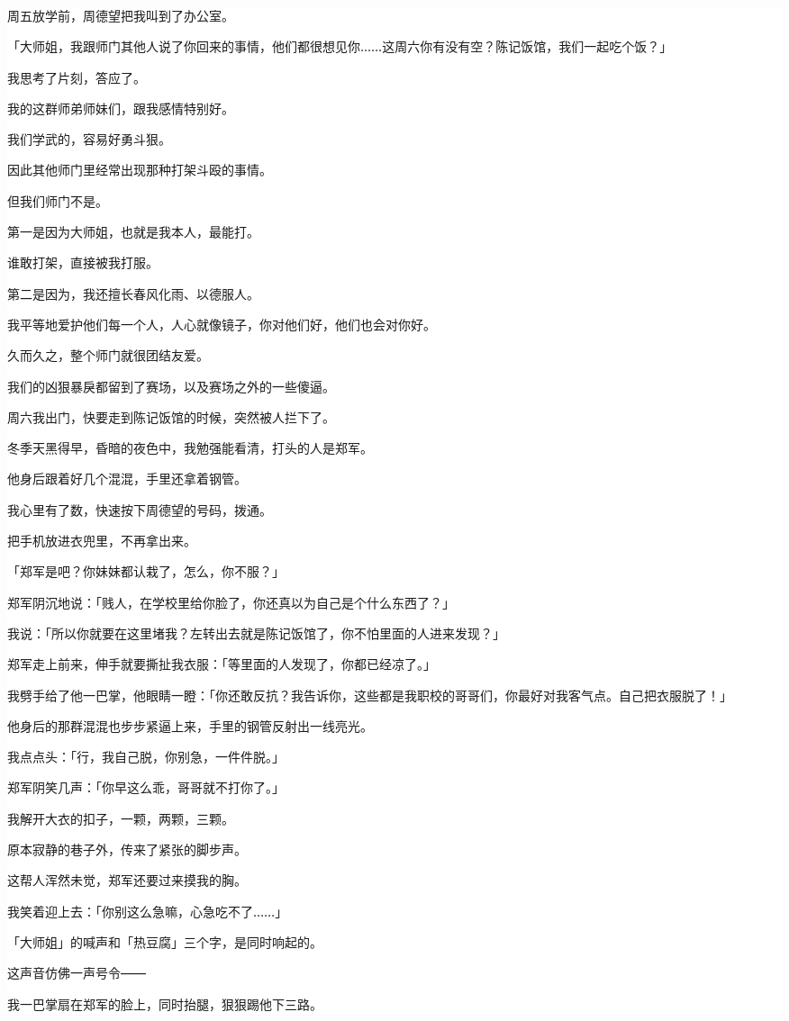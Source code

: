周五放学前，周德望把我叫到了办公室。

「大师姐，我跟师门其他人说了你回来的事情，他们都很想见你……这周六你有没有空？陈记饭馆，我们一起吃个饭？」

我思考了片刻，答应了。

我的这群师弟师妹们，跟我感情特别好。

我们学武的，容易好勇斗狠。

因此其他师门里经常出现那种打架斗殴的事情。

但我们师门不是。

第一是因为大师姐，也就是我本人，最能打。

谁敢打架，直接被我打服。

第二是因为，我还擅长春风化雨、以德服人。

我平等地爱护他们每一个人，人心就像镜子，你对他们好，他们也会对你好。

久而久之，整个师门就很团结友爱。

我们的凶狠暴戾都留到了赛场，以及赛场之外的一些傻逼。

周六我出门，快要走到陈记饭馆的时候，突然被人拦下了。

冬季天黑得早，昏暗的夜色中，我勉强能看清，打头的人是郑军。

他身后跟着好几个混混，手里还拿着钢管。

我心里有了数，快速按下周德望的号码，拨通。

把手机放进衣兜里，不再拿出来。

「郑军是吧？你妹妹都认栽了，怎么，你不服？」

郑军阴沉地说：「贱人，在学校里给你脸了，你还真以为自己是个什么东西了？」

我说：「所以你就要在这里堵我？左转出去就是陈记饭馆了，你不怕里面的人进来发现？」

郑军走上前来，伸手就要撕扯我衣服：「等里面的人发现了，你都已经凉了。」

我劈手给了他一巴掌，他眼睛一瞪：「你还敢反抗？我告诉你，这些都是我职校的哥哥们，你最好对我客气点。自己把衣服脱了！」

他身后的那群混混也步步紧逼上来，手里的钢管反射出一线亮光。

我点点头：「行，我自己脱，你别急，一件件脱。」

郑军阴笑几声：「你早这么乖，哥哥就不打你了。」

我解开大衣的扣子，一颗，两颗，三颗。

原本寂静的巷子外，传来了紧张的脚步声。

这帮人浑然未觉，郑军还要过来摸我的胸。

我笑着迎上去：「你别这么急嘛，心急吃不了……」

「大师姐」的喊声和「热豆腐」三个字，是同时响起的。

这声音仿佛一声号令——

我一巴掌扇在郑军的脸上，同时抬腿，狠狠踢他下三路。
